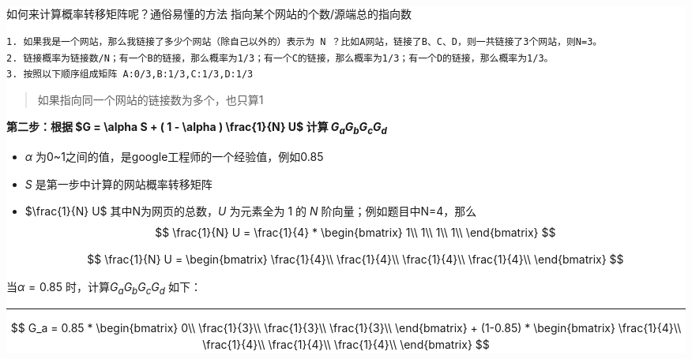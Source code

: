 如何来计算概率转移矩阵呢？通俗易懂的方法 指向某个网站的个数/源端总的指向数

```shell
1. 如果我是一个网站，那么我链接了多少个网站（除自己以外的）表示为 N ？比如A网站，链接了B、C、D，则一共链接了3个网站，则N=3。
2. 链接概率为链接数/N；有一个B的链接，那么概率为1/3；有一个C的链接，那么概率为1/3；有一个D的链接，那么概率为1/3。
3. 按照以下顺序组成矩阵 A:0/3,B:1/3,C:1/3,D:1/3
```

> 如果指向同一个网站的链接数为多个，也只算1

**第二步：根据 $G = \alpha S + ( 1 - \alpha ) \frac{1}{N} U$ 计算 $G_a G_b G_c G_d$**

* $\alpha$ 为0~1之间的值，是google工程师的一个经验值，例如0.85

* $S$ 是第一步中计算的网站概率转移矩阵

* $\frac{1}{N} U$ 其中N为网页的总数，$U$ 为元素全为 $1$ 的 $N$ 阶向量；例如题目中N=4，那么
  $$
  \frac{1}{N} U  =
  \frac{1}{4} *
  \begin{bmatrix}
  1\\
  1\\
  1\\
  1\\
  \end{bmatrix}
  $$

  $$
  \frac{1}{N} U  =
  \begin{bmatrix}
  \frac{1}{4}\\
  \frac{1}{4}\\
  \frac{1}{4}\\
  \frac{1}{4}\\
  \end{bmatrix}
  $$


当$\alpha = 0.85$ 时，计算$G_a G_b G_c G_d$ 如下：

---

$$
G_a = 0.85 *  \begin{bmatrix}
0\\
\frac{1}{3}\\
\frac{1}{3}\\
\frac{1}{3}\\
\end{bmatrix} + (1-0.85) * \begin{bmatrix}
\frac{1}{4}\\
\frac{1}{4}\\
\frac{1}{4}\\
\frac{1}{4}\\
\end{bmatrix}
$$
